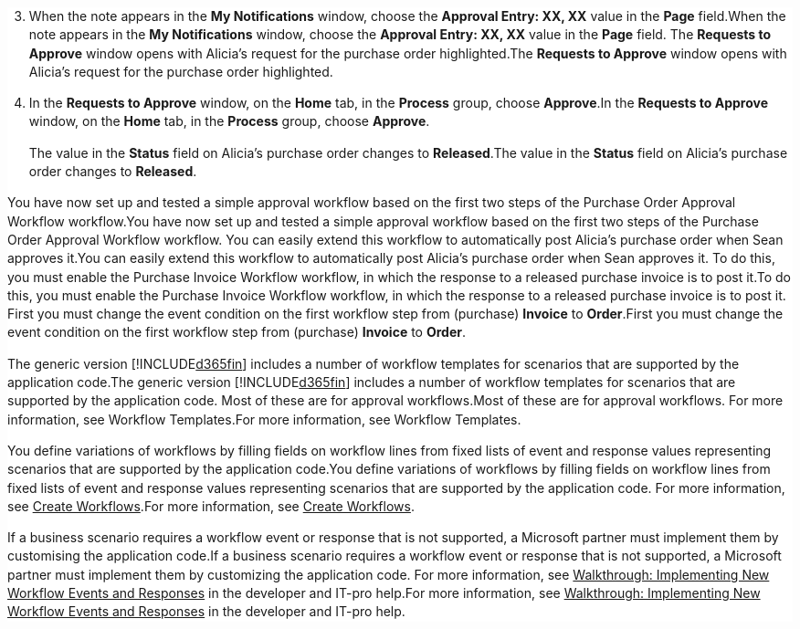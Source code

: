 3.  <span data-ttu-id="61016-222">When the note appears in the **My Notifications** window, choose the **Approval Entry: XX, XX** value in the **Page** field.</span><span class="sxs-lookup"><span data-stu-id="61016-222">When the note appears in the **My Notifications** window, choose the **Approval Entry: XX, XX** value in the **Page** field.</span></span> <span data-ttu-id="61016-223">The **Requests to Approve** window opens with Alicia’s request for the purchase order highlighted.</span><span class="sxs-lookup"><span data-stu-id="61016-223">The **Requests to Approve** window opens with Alicia’s request for the purchase order highlighted.</span></span>  
4.  <span data-ttu-id="61016-224">In the **Requests to Approve** window, on the **Home** tab, in the **Process** group, choose **Approve**.</span><span class="sxs-lookup"><span data-stu-id="61016-224">In the **Requests to Approve** window, on the **Home** tab, in the **Process** group, choose **Approve**.</span></span>  

    <span data-ttu-id="61016-225">The value in the **Status** field on Alicia’s purchase order changes to **Released**.</span><span class="sxs-lookup"><span data-stu-id="61016-225">The value in the **Status** field on Alicia’s purchase order changes to **Released**.</span></span>  

<span data-ttu-id="61016-226">You have now set up and tested a simple approval workflow based on the first two steps of the Purchase Order Approval Workflow workflow.</span><span class="sxs-lookup"><span data-stu-id="61016-226">You have now set up and tested a simple approval workflow based on the first two steps of the Purchase Order Approval Workflow workflow.</span></span> <span data-ttu-id="61016-227">You can easily extend this workflow to automatically post Alicia’s purchase order when Sean approves it.</span><span class="sxs-lookup"><span data-stu-id="61016-227">You can easily extend this workflow to automatically post Alicia’s purchase order when Sean approves it.</span></span> <span data-ttu-id="61016-228">To do this, you must enable the Purchase Invoice Workflow workflow, in which the response to a released purchase invoice is to post it.</span><span class="sxs-lookup"><span data-stu-id="61016-228">To do this, you must enable the Purchase Invoice Workflow workflow, in which the response to a released purchase invoice is to post it.</span></span> <span data-ttu-id="61016-229">First you must change the event condition on the first workflow step from (purchase) **Invoice** to **Order**.</span><span class="sxs-lookup"><span data-stu-id="61016-229">First you must change the event condition on the first workflow step from (purchase) **Invoice** to **Order**.</span></span>  

<span data-ttu-id="61016-230">The generic version [!INCLUDE[d365fin](includes/d365fin_md.md)] includes a number of workflow templates for scenarios that are supported by the application code.</span><span class="sxs-lookup"><span data-stu-id="61016-230">The generic version [!INCLUDE[d365fin](includes/d365fin_md.md)] includes a number of workflow templates for scenarios that are supported by the application code.</span></span> <span data-ttu-id="61016-231">Most of these are for approval workflows.</span><span class="sxs-lookup"><span data-stu-id="61016-231">Most of these are for approval workflows.</span></span> <span data-ttu-id="61016-232">For more information, see Workflow Templates.</span><span class="sxs-lookup"><span data-stu-id="61016-232">For more information, see Workflow Templates.</span></span>  

<span data-ttu-id="61016-233">You define variations of workflows by filling fields on workflow lines from fixed lists of event and response values representing scenarios that are supported by the application code.</span><span class="sxs-lookup"><span data-stu-id="61016-233">You define variations of workflows by filling fields on workflow lines from fixed lists of event and response values representing scenarios that are supported by the application code.</span></span> <span data-ttu-id="61016-234">For more information, see [Create Workflows](across-how-to-create-workflows.md).</span><span class="sxs-lookup"><span data-stu-id="61016-234">For more information, see [Create Workflows](across-how-to-create-workflows.md).</span></span>  

<span data-ttu-id="61016-235">If a business scenario requires a workflow event or response that is not supported, a Microsoft partner must implement them by customising the application code.</span><span class="sxs-lookup"><span data-stu-id="61016-235">If a business scenario requires a workflow event or response that is not supported, a Microsoft partner must implement them by customizing the application code.</span></span> <span data-ttu-id="61016-236">For more information, see [Walkthrough: Implementing New Workflow Events and Responses](/dynamics-nav/Walkthrough--Implementing-New-Workflow-Events-and-Responses) in the developer and IT-pro help.</span><span class="sxs-lookup"><span data-stu-id="61016-236">For more information, see [Walkthrough: Implementing New Workflow Events and Responses](/dynamics-nav/Walkthrough--Implementing-New-Workflow-Events-and-Responses) in the developer and IT-pro help.</span></span>  
